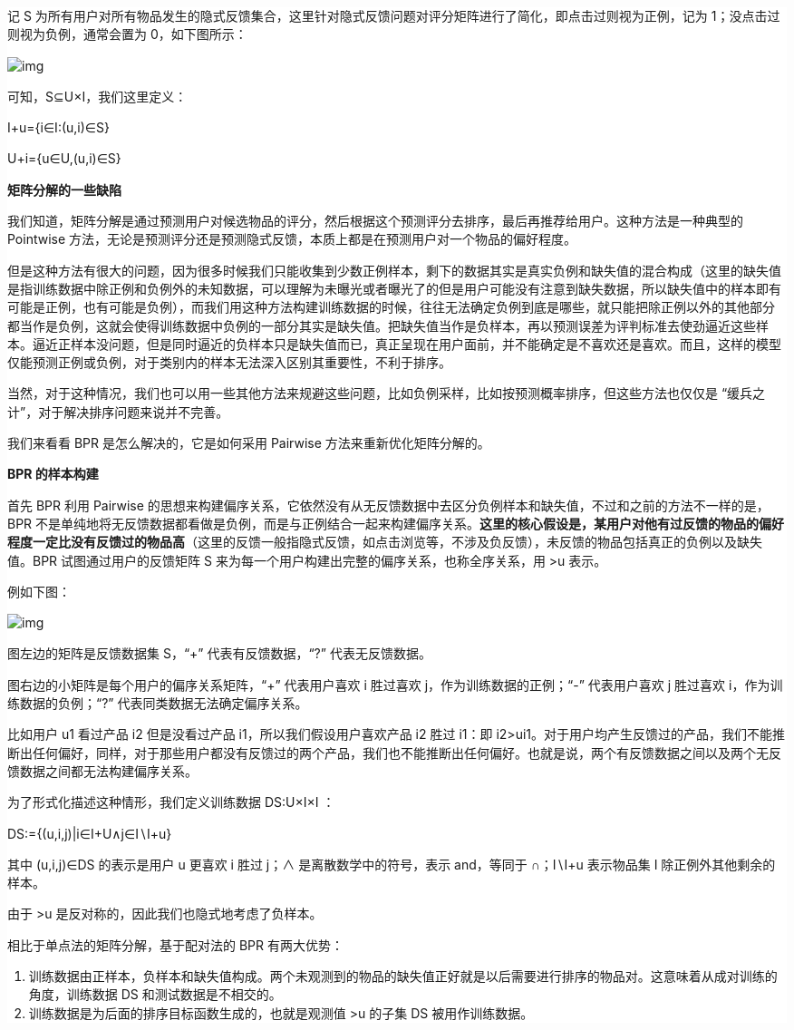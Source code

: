 记 S 为所有用户对所有物品发生的隐式反馈集合，这里针对隐式反馈问题对评分矩阵进行了简化，即点击过则视为正例，记为 1；没点击过则视为负例，通常会置为 0，如下图所示：

![img](https://lumingdong.cn/wp-content/uploads/2019/06/image-20190524225929513-1024x515.png)

可知，S⊆U×I，我们这里定义：



I+u={i∈I:(u,i)∈S}





U+i={u∈U,(u,i)∈S}



**矩阵分解的一些缺陷**

我们知道，矩阵分解是通过预测用户对候选物品的评分，然后根据这个预测评分去排序，最后再推荐给用户。这种方法是一种典型的 Pointwise 方法，无论是预测评分还是预测隐式反馈，本质上都是在预测用户对一个物品的偏好程度。

但是这种方法有很大的问题，因为很多时候我们只能收集到少数正例样本，剩下的数据其实是真实负例和缺失值的混合构成（这里的缺失值是指训练数据中除正例和负例外的未知数据，可以理解为未曝光或者曝光了的但是用户可能没有注意到缺失数据，所以缺失值中的样本即有可能是正例，也有可能是负例），而我们用这种方法构建训练数据的时候，往往无法确定负例到底是哪些，就只能把除正例以外的其他部分都当作是负例，这就会使得训练数据中负例的一部分其实是缺失值。把缺失值当作是负样本，再以预测误差为评判标准去使劲逼近这些样本。逼近正样本没问题，但是同时逼近的负样本只是缺失值而已，真正呈现在用户面前，并不能确定是不喜欢还是喜欢。而且，这样的模型仅能预测正例或负例，对于类别内的样本无法深入区别其重要性，不利于排序。

当然，对于这种情况，我们也可以用一些其他方法来规避这些问题，比如负例采样，比如按预测概率排序，但这些方法也仅仅是 “缓兵之计”，对于解决排序问题来说并不完善。

我们来看看 BPR 是怎么解决的，它是如何采用 Pairwise 方法来重新优化矩阵分解的。

**BPR 的样本构建**

首先 BPR 利用 Pairwise 的思想来构建偏序关系，它依然没有从无反馈数据中去区分负例样本和缺失值，不过和之前的方法不一样的是，BPR 不是单纯地将无反馈数据都看做是负例，而是与正例结合一起来构建偏序关系。**这里的核心假设是，某用户对他有过反馈的物品的偏好程度一定比没有反馈过的物品高**（这里的反馈一般指隐式反馈，如点击浏览等，不涉及负反馈），未反馈的物品包括真正的负例以及缺失值。BPR 试图通过用户的反馈矩阵 S 来为每一个用户构建出完整的偏序关系，也称全序关系，用 >u 表示。

例如下图：

![img](https://lumingdong.cn/wp-content/uploads/2019/06/1559012047580.png)

图左边的矩阵是反馈数据集 S，“+” 代表有反馈数据，“?” 代表无反馈数据。

图右边的小矩阵是每个用户的偏序关系矩阵，“+” 代表用户喜欢 i 胜过喜欢 j，作为训练数据的正例；“-” 代表用户喜欢 j 胜过喜欢 i，作为训练数据的负例；“?” 代表同类数据无法确定偏序关系。

比如用户 u1 看过产品 i2 但是没看过产品 i1，所以我们假设用户喜欢产品 i2 胜过 i1：即 i2>ui1。对于用户均产生反馈过的产品，我们不能推断出任何偏好，同样，对于那些用户都没有反馈过的两个产品，我们也不能推断出任何偏好。也就是说，两个有反馈数据之间以及两个无反馈数据之间都无法构建偏序关系。

为了形式化描述这种情形，我们定义训练数据 DS:U×I×I ：



DS:={(u,i,j)|i∈I+U∧j∈I∖I+u}



其中 (u,i,j)∈DS 的表示是用户 u 更喜欢 i 胜过 j；∧ 是离散数学中的符号，表示 and，等同于 ∩；I∖I+u 表示物品集 I 除正例外其他剩余的样本。

由于 >u 是反对称的，因此我们也隐式地考虑了负样本。

相比于单点法的矩阵分解，基于配对法的 BPR 有两大优势：

1. 训练数据由正样本，负样本和缺失值构成。两个未观测到的物品的缺失值正好就是以后需要进行排序的物品对。这意味着从成对训练的角度，训练数据 DS 和测试数据是不相交的。
2. 训练数据是为后面的排序目标函数生成的，也就是观测值 >u 的子集 DS 被用作训练数据。

